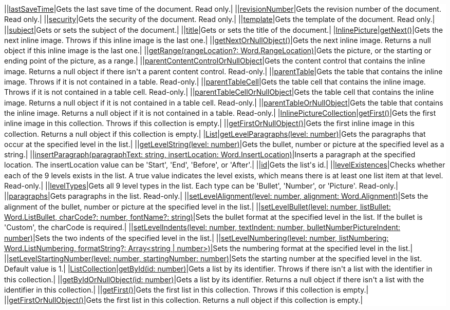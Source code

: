 ||[lastSaveTime](/javascript/api/word/word.documentproperties#lastsavetime)|Gets the last save time of the document. Read only.|
||[revisionNumber](/javascript/api/word/word.documentproperties#revisionnumber)|Gets the revision number of the document. Read only.|
||[security](/javascript/api/word/word.documentproperties#security)|Gets the security of the document. Read only.|
||[template](/javascript/api/word/word.documentproperties#template)|Gets the template of the document. Read only.|
||[subject](/javascript/api/word/word.documentproperties#subject)|Gets or sets the subject of the document.|
||[title](/javascript/api/word/word.documentproperties#title)|Gets or sets the title of the document.|
|[InlinePicture](/javascript/api/word/word.inlinepicture)|[getNext()](/javascript/api/word/word.inlinepicture#getnext--)|Gets the next inline image. Throws if this inline image is the last one.|
||[getNextOrNullObject()](/javascript/api/word/word.inlinepicture#getnextornullobject--)|Gets the next inline image. Returns a null object if this inline image is the last one.|
||[getRange(rangeLocation?: Word.RangeLocation)](/javascript/api/word/word.inlinepicture#getrange-rangelocation-)|Gets the picture, or the starting or ending point of the picture, as a range.|
||[parentContentControlOrNullObject](/javascript/api/word/word.inlinepicture#parentcontentcontrolornullobject)|Gets the content control that contains the inline image. Returns a null object if there isn't a parent content control. Read-only.|
||[parentTable](/javascript/api/word/word.inlinepicture#parenttable)|Gets the table that contains the inline image. Throws if it is not contained in a table. Read-only.|
||[parentTableCell](/javascript/api/word/word.inlinepicture#parenttablecell)|Gets the table cell that contains the inline image. Throws if it is not contained in a table cell. Read-only.|
||[parentTableCellOrNullObject](/javascript/api/word/word.inlinepicture#parenttablecellornullobject)|Gets the table cell that contains the inline image. Returns a null object if it is not contained in a table cell. Read-only.|
||[parentTableOrNullObject](/javascript/api/word/word.inlinepicture#parenttableornullobject)|Gets the table that contains the inline image. Returns a null object if it is not contained in a table. Read-only.|
|[InlinePictureCollection](/javascript/api/word/word.inlinepicturecollection)|[getFirst()](/javascript/api/word/word.inlinepicturecollection#getfirst--)|Gets the first inline image in this collection. Throws if this collection is empty.|
||[getFirstOrNullObject()](/javascript/api/word/word.inlinepicturecollection#getfirstornullobject--)|Gets the first inline image in this collection. Returns a null object if this collection is empty.|
|[List](/javascript/api/word/word.list)|[getLevelParagraphs(level: number)](/javascript/api/word/word.list#getlevelparagraphs-level-)|Gets the paragraphs that occur at the specified level in the list.|
||[getLevelString(level: number)](/javascript/api/word/word.list#getlevelstring-level-)|Gets the bullet, number or picture at the specified level as a string.|
||[insertParagraph(paragraphText: string, insertLocation: Word.InsertLocation)](/javascript/api/word/word.list#insertparagraph-paragraphtext--insertlocation-)|Inserts a paragraph at the specified location. The insertLocation value can be 'Start', 'End', 'Before', or 'After'.|
||[id](/javascript/api/word/word.list#id)|Gets the list's id.|
||[levelExistences](/javascript/api/word/word.list#levelexistences)|Checks whether each of the 9 levels exists in the list. A true value indicates the level exists, which means there is at least one list item at that level. Read-only.|
||[levelTypes](/javascript/api/word/word.list#leveltypes)|Gets all 9 level types in the list. Each type can be 'Bullet', 'Number', or 'Picture'. Read-only.|
||[paragraphs](/javascript/api/word/word.list#paragraphs)|Gets paragraphs in the list. Read-only.|
||[setLevelAlignment(level: number, alignment: Word.Alignment)](/javascript/api/word/word.list#setlevelalignment-level--alignment-)|Sets the alignment of the bullet, number or picture at the specified level in the list.|
||[setLevelBullet(level: number, listBullet: Word.ListBullet, charCode?: number, fontName?: string)](/javascript/api/word/word.list#setlevelbullet-level--listbullet--charcode--fontname-)|Sets the bullet format at the specified level in the list. If the bullet is 'Custom', the charCode is required.|
||[setLevelIndents(level: number, textIndent: number, bulletNumberPictureIndent: number)](/javascript/api/word/word.list#setlevelindents-level--textindent--bulletnumberpictureindent-)|Sets the two indents of the specified level in the list.|
||[setLevelNumbering(level: number, listNumbering: Word.ListNumbering, formatString?: Array<string \| number>)](/javascript/api/word/word.list#setlevelnumbering-level--listnumbering--formatstring-)|Sets the numbering format at the specified level in the list.|
||[setLevelStartingNumber(level: number, startingNumber: number)](/javascript/api/word/word.list#setlevelstartingnumber-level--startingnumber-)|Sets the starting number at the specified level in the list. Default value is 1.|
|[ListCollection](/javascript/api/word/word.listcollection)|[getById(id: number)](/javascript/api/word/word.listcollection#getbyid-id-)|Gets a list by its identifier. Throws if there isn't a list with the identifier in this collection.|
||[getByIdOrNullObject(id: number)](/javascript/api/word/word.listcollection#getbyidornullobject-id-)|Gets a list by its identifier. Returns a null object if there isn't a list with the identifier in this collection.|
||[getFirst()](/javascript/api/word/word.listcollection#getfirst--)|Gets the first list in this collection. Throws if this collection is empty.|
||[getFirstOrNullObject()](/javascript/api/word/word.listcollection#getfirstornullobject--)|Gets the first list in this collection. Returns a null object if this collection is empty.|